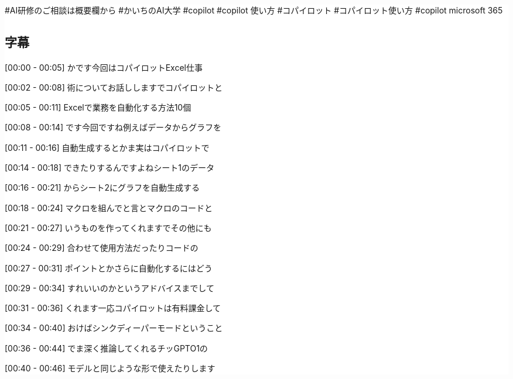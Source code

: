 #AI研修のご相談は概要欄から
#かいちのAI大学
#copilot
#copilot 使い方
#コパイロット 
#コパイロット使い方
#copilot microsoft 365

## 字幕

[00:00 - 00:05]
かです今回はコパイロットExcel仕事

[00:02 - 00:08]
術についてお話ししますでコパイロットと

[00:05 - 00:11]
Excelで業務を自動化する方法10個

[00:08 - 00:14]
です今回ですね例えばデータからグラフを

[00:11 - 00:16]
自動生成するとかま実はコパイロットで

[00:14 - 00:18]
できたりするんですよねシート1のデータ

[00:16 - 00:21]
からシート2にグラフを自動生成する

[00:18 - 00:24]
マクロを組んでと言とマクロのコードと

[00:21 - 00:27]
いうものを作ってくれますでその他にも

[00:24 - 00:29]
合わせて使用方法だったりコードの

[00:27 - 00:31]
ポイントとかさらに自動化するにはどう

[00:29 - 00:34]
すれいいのかというアドバイスまでして

[00:31 - 00:36]
くれます一応コパイロットは有料課金して

[00:34 - 00:40]
おけばシンクディーパーモードということ

[00:36 - 00:44]
でま深く推論してくれるチッGPTO1の

[00:40 - 00:46]
モデルと同じような形で使えたりします
